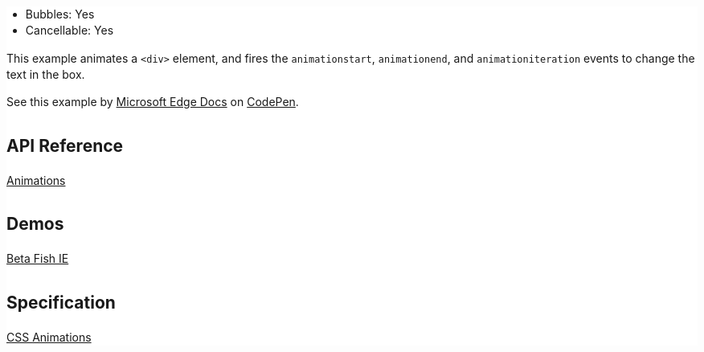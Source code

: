-   Bubbles: Yes
-   Cancellable: Yes

This example animates a `<div>` element, and fires the `animationstart`, `animationend`, and `animationiteration` events to change the text in the box. 

<div class="codepen-wrap"><p data-height="300" data-theme-id="23761" data-slug-hash="oxpmgy?editors=1100" data-default-tab="result" data-user="MSEdgeDev" data-embed-version="2" data-editable="true" class="codepen">See this example by <a href="https://codepen.io/MSEdgeDev">Microsoft Edge Docs</a> on <a href="https://codepen.io/MSEdgeDev/pen/oxpmgy?editors=1100">CodePen</a>.</p></div><script async src="//assets.codepen.io/assets/embed/ei.js"></script>



## API Reference

[Animations](https://msdn.microsoft.com/library/hh771874(v=vs.85).aspx)

## Demos

[Beta Fish IE](https://developer.microsoft.com/en-us/microsoft-edge/testdrive/demos/betafish/)

## Specification

[CSS Animations](http://go.microsoft.com/fwlink/p/?LinkID=223144)
